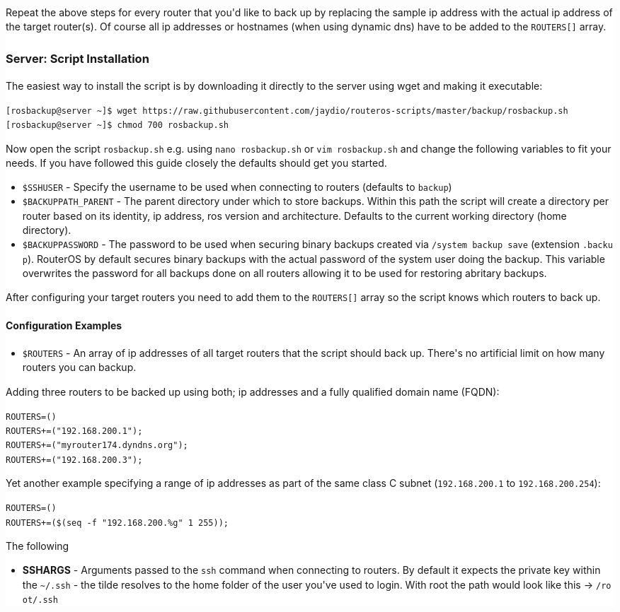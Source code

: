 Repeat the above steps for every router that you'd like to back up by replacing the sample ip address with the actual ip address of the target router(s). Of course all ip addresses or hostnames (when using dynamic dns) have to be added to the ```ROUTERS[]``` array.

### Server: Script Installation

The easiest way to install the script is by downloading it directly to the server using wget and making it executable:

```
[rosbackup@server ~]$ wget https://raw.githubusercontent.com/jaydio/routeros-scripts/master/backup/rosbackup.sh
[rosbackup@server ~]$ chmod 700 rosbackup.sh
```
Now open the script ```rosbackup.sh``` e.g. using `nano rosbackup.sh` or `vim rosbackup.sh` and change the following variables to fit your needs. If you have followed this guide closely the defaults should get you started.

 * `$SSHUSER` - Specify the username to be used when connecting to routers (defaults to ``backup``)
 * `$BACKUPPATH_PARENT` - The parent directory under which to store backups. Within this path the script will create a directory per router based on its identity, ip address, ros version and architecture. Defaults to the current working directory (home directory).
 * `$BACKUPPASSWORD` - The password to be used when securing binary backups created via ``/system backup save`` (extension ``.backup``). RouterOS by default secures binary backups with the actual password of the system user doing the backup. This variable overwrites the password for all backups done on all routers allowing it to be used for restoring abritary backups.

After configuring your target routers you need to add them to the `ROUTERS[]` array so the script knows which routers to back up.

#### Configuration Examples

 * `$ROUTERS` - An array of ip addresses of all target routers that the script should back up. There's no artificial limit on how many routers you can backup.

Adding three routers to be backed up using both; ip addresses and a fully qualified domain name (FQDN):

```
ROUTERS=()
ROUTERS+=("192.168.200.1");
ROUTERS+=("myrouter174.dyndns.org");
ROUTERS+=("192.168.200.3");
```

Yet another example specifying a range of ip addresses as part of the same class C subnet (`192.168.200.1` to `192.168.200.254`):

```
ROUTERS=()
ROUTERS+=($(seq -f "192.168.200.%g" 1 255));
```

The following

 * **SSHARGS** - Arguments passed to the `ssh` command when connecting to routers. By default it expects the private key within the `~/.ssh` - the tilde resolves to the home folder of the user you've used to login. With root the path would look like this -> `/root/.ssh`

